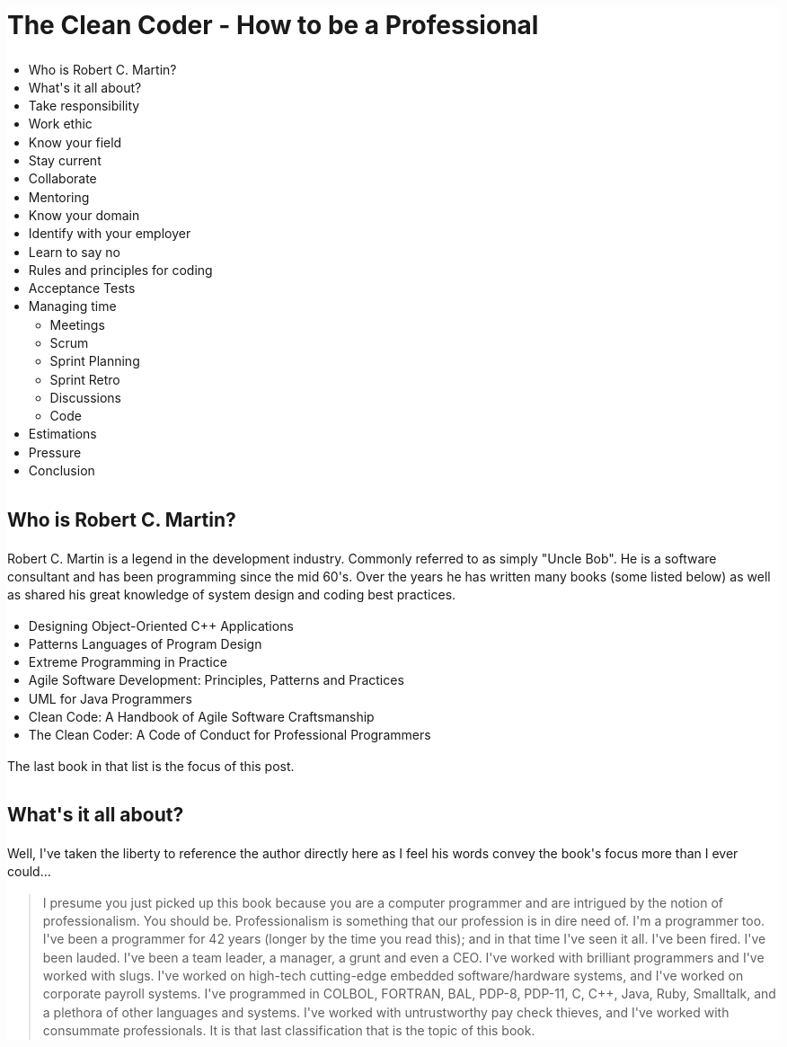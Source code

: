 # The Clean Coder - How to be a Professional

- Who is Robert C. Martin?
- What's it all about?
- Take responsibility
- Work ethic
- Know your field
- Stay current
- Collaborate
- Mentoring
- Know your domain
- Identify with your employer
- Learn to say no
- Rules and principles for coding
- Acceptance Tests
- Managing time
	- Meetings
	- Scrum
	- Sprint Planning
	- Sprint Retro
	- Discussions
	- Code
- Estimations
- Pressure
- Conclusion

## Who is Robert C. Martin?
Robert C. Martin is a legend in the development industry. Commonly referred to as simply "Uncle Bob". He is a software consultant and has been programming since the mid 60's. Over the years he has written many books (some listed below) as well as shared his great knowledge of system design and coding best practices.

- Designing Object-Oriented C++ Applications
- Patterns Languages of Program Design
- Extreme Programming in Practice
- Agile Software Development: Principles, Patterns and Practices
- UML for Java Programmers
- Clean Code: A Handbook of Agile Software Craftsmanship
- The Clean Coder: A Code of Conduct for Professional Programmers

The last book in that list is the focus of this post.

## What's it all about?
Well, I've taken the liberty to reference the author directly here as I feel his words convey the book's focus more than I ever could… 

> I presume you just picked up this book because you are a computer programmer and are intrigued by the notion of professionalism. You should be. Professionalism is something that our profession is in dire need of.
> I'm a programmer too. I've been a programmer for 42 years (longer by the time you read this); and in that time I've seen it all. I've been fired. I've been lauded. I've been a team leader, a manager, a grunt and even a CEO. I've worked with brilliant programmers and I've worked with slugs. I've worked on high-tech cutting-edge embedded software/hardware systems, and I've worked on corporate payroll systems. I've programmed in COLBOL, FORTRAN, BAL, PDP-8, PDP-11, C, C++, Java, Ruby, Smalltalk, and a plethora of other languages and systems. I've worked with untrustworthy pay check thieves, and I've worked with consummate professionals. It is that last classification that is the topic of this book.